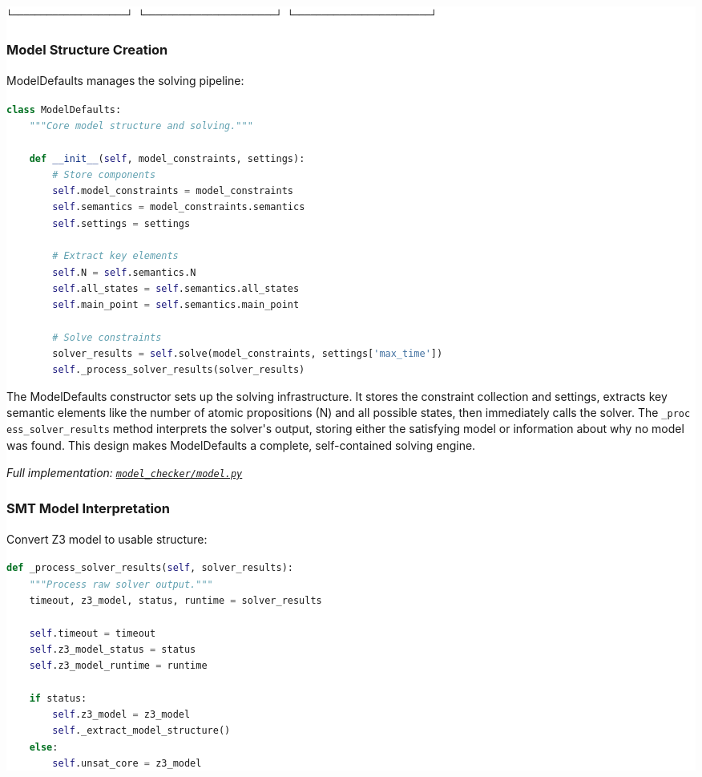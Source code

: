 ```
└────────────────────┘ └───────────────────────┘ └────────────────────────┘
```

### Model Structure Creation

ModelDefaults manages the solving pipeline:

```python
class ModelDefaults:
    """Core model structure and solving."""

    def __init__(self, model_constraints, settings):
        # Store components
        self.model_constraints = model_constraints
        self.semantics = model_constraints.semantics
        self.settings = settings

        # Extract key elements
        self.N = self.semantics.N
        self.all_states = self.semantics.all_states
        self.main_point = self.semantics.main_point

        # Solve constraints
        solver_results = self.solve(model_constraints, settings['max_time'])
        self._process_solver_results(solver_results)
```

The ModelDefaults constructor sets up the solving infrastructure. It stores the constraint collection and settings, extracts key semantic elements like the number of atomic propositions (N) and all possible states, then immediately calls the solver. The `_process_solver_results` method interprets the solver's output, storing either the satisfying model or information about why no model was found. This design makes ModelDefaults a complete, self-contained solving engine.

_Full implementation: [`model_checker/model.py`](../../Code/src/model_checker/model.py)_

### SMT Model Interpretation



Convert Z3 model to usable structure:

```python
def _process_solver_results(self, solver_results):
    """Process raw solver output."""
    timeout, z3_model, status, runtime = solver_results

    self.timeout = timeout
    self.z3_model_status = status
    self.z3_model_runtime = runtime

    if status:
        self.z3_model = z3_model
        self._extract_model_structure()
    else:
        self.unsat_core = z3_model
```
